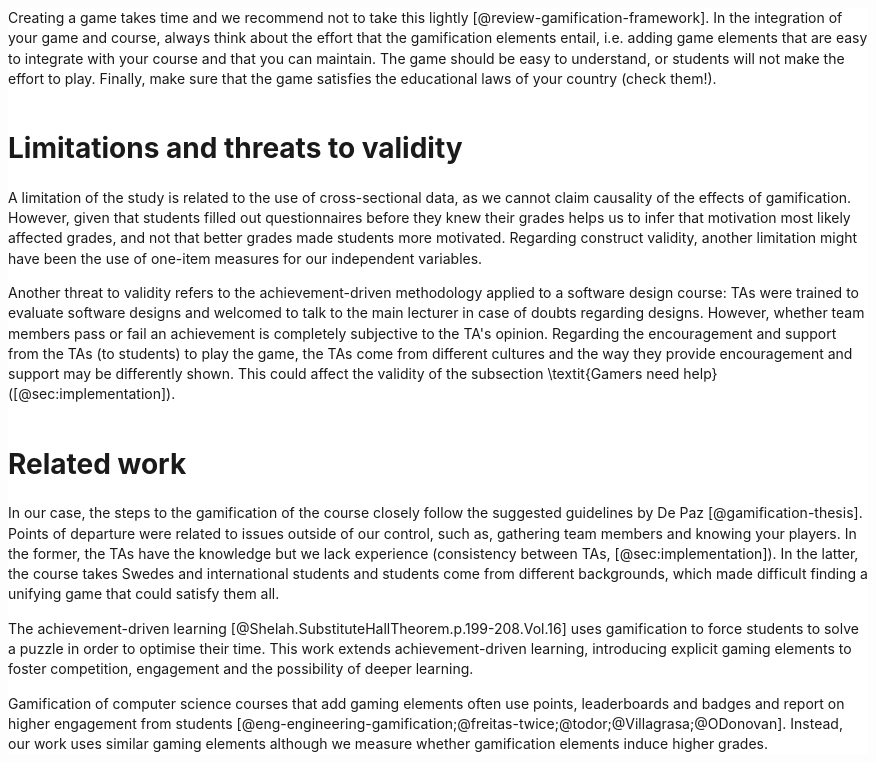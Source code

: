 Creating a game takes time and we recommend not to take this lightly [@review-gamification-framework].
In the integration of your game and course, always think about the effort
that the gamification elements entail, i.e. adding game elements that are easy to integrate with
your course and that you can maintain. The game should be easy to understand, or
students will not make the effort to play. Finally, make sure that the game satisfies the educational laws
of your country (check them!).

# Limitations and threats to validity

A limitation of the study is related to the use of cross-sectional data, as we cannot claim causality of the effects of gamification. However, given that students filled out questionnaires before they knew their grades helps us to infer that motivation most likely affected grades, and not that better grades made students more motivated. Regarding construct validity, another limitation might have been the use of one-item measures for our independent variables.

Another threat to validity refers to the achievement-driven methodology applied to a software design course:
TAs were trained to evaluate software designs and welcomed to talk to the main
lecturer in case of doubts regarding designs. However, whether team members pass or fail
an achievement is completely subjective to the TA's opinion.
Regarding the encouragement and support from the TAs (to students) to play the game, the TAs come from
different cultures and the way they provide encouragement and support may be differently shown.
This could affect the validity of the subsection \textit{Gamers need help} ([@sec:implementation]).

# Related work

In our case, the steps to the gamification of the course closely follow
the suggested guidelines by De Paz [@gamification-thesis].
Points of departure were related to issues outside of our control,
such as, gathering team members and knowing your players.
In the former, the TAs have the knowledge but we lack experience
(consistency between TAs, [@sec:implementation]).
In the latter, the course takes Swedes and international students and students come from
different backgrounds, which made difficult finding a
unifying game that could satisfy them all.

The achievement-driven learning [@Shelah.SubstituteHallTheorem.p.199-208.Vol.16] uses gamification
to force students to solve a puzzle in order to optimise their time. This work extends
achievement-driven learning, introducing explicit gaming elements to foster competition,
engagement and the possibility of deeper learning.

Gamification of computer science courses that
add gaming elements often use points, leaderboards and badges
and report on higher engagement from students [@eng-engineering-gamification;@freitas-twice;@todor;@Villagrasa;@ODonovan].
Instead, our work uses similar gaming elements although we measure whether gamification elements
induce higher grades.
